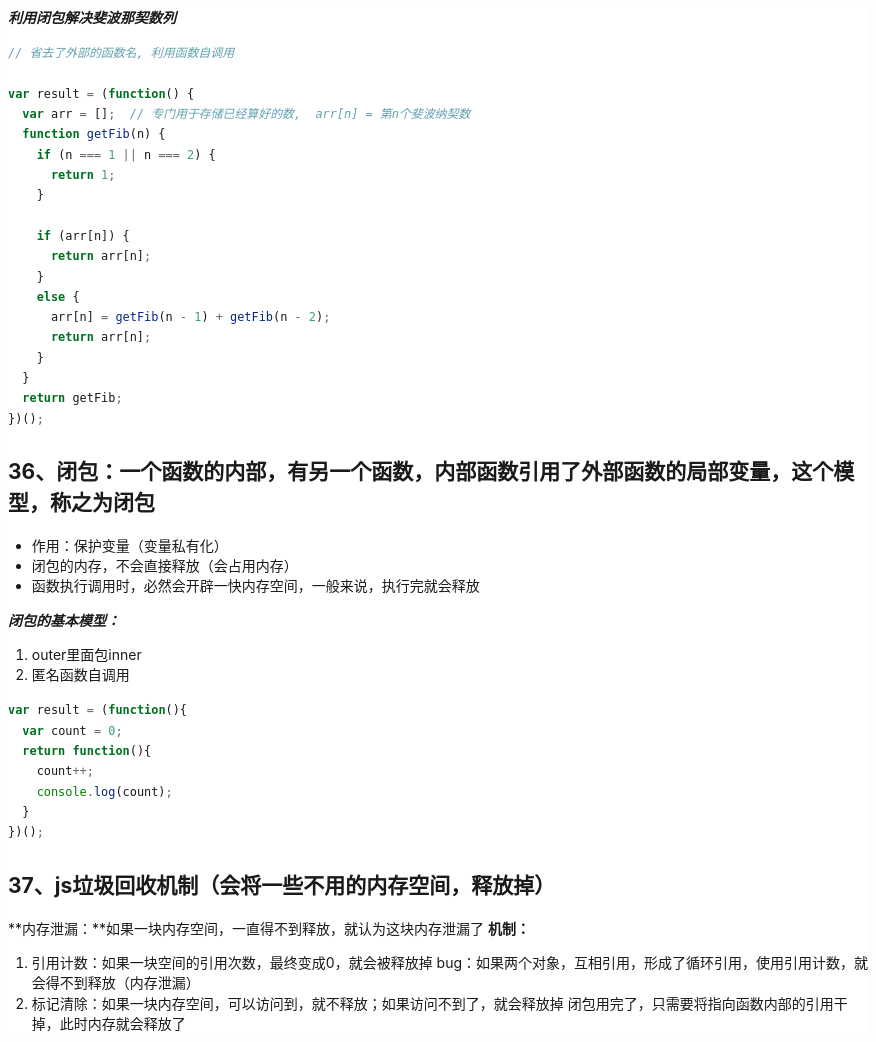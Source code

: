   
  
***利用闭包解决斐波那契数列***
```javascript
// 省去了外部的函数名, 利用函数自调用

var result = (function() {
  var arr = [];  // 专门用于存储已经算好的数,  arr[n] = 第n个斐波纳契数
  function getFib(n) {
    if (n === 1 || n === 2) {
      return 1;
    }

    if (arr[n]) {
      return arr[n];
    }
    else {
      arr[n] = getFib(n - 1) + getFib(n - 2);
      return arr[n];
    }
  }
  return getFib;
})();
```

## 36、闭包：一个函数的内部，有另一个函数，内部函数引用了外部函数的局部变量，这个模型，称之为闭包
* 作用：保护变量（变量私有化）
*	闭包的内存，不会直接释放（会占用内存）
*	函数执行调用时，必然会开辟一快内存空间，一般来说，执行完就会释放

***闭包的基本模型：***
1. outer里面包inner
2. 匿名函数自调用
```javascript
var result = (function(){
  var count = 0;
  return function(){
    count++;
    console.log(count);
  }
})();
```

## 37、js垃圾回收机制（会将一些不用的内存空间，释放掉）

**内存泄漏：**如果一块内存空间，一直得不到释放，就认为这块内存泄漏了
**机制：**
 1. 引用计数：如果一块空间的引用次数，最终变成0，就会被释放掉
		bug：如果两个对象，互相引用，形成了循环引用，使用引用计数，就会得不到释放（内存泄漏）
 2. 标记清除：如果一块内存空间，可以访问到，就不释放；如果访问不到了，就会释放掉
		闭包用完了，只需要将指向函数内部的引用干掉，此时内存就会释放了

	